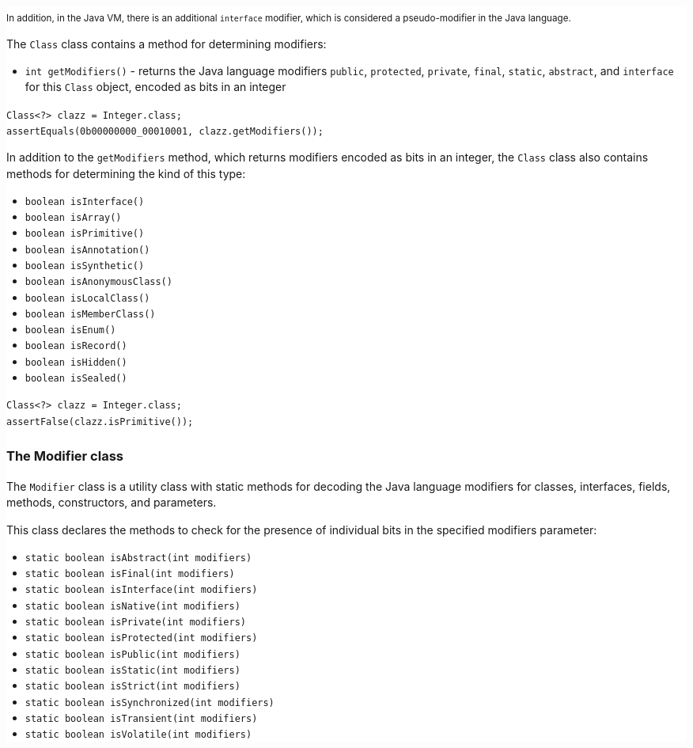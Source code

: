 <sub>In addition, in the Java VM, there is an additional `interface` modifier, which is considered a pseudo-modifier in the Java language.</sub>

The `Class` class contains a method for determining modifiers:



* `int getModifiers()` - returns the Java language modifiers `public`, `protected`, `private`, `final`, `static`, `abstract`, and `interface` for this `Class` object, encoded as bits in an integer


```
Class<?> clazz = Integer.class;
assertEquals(0b00000000_00010001, clazz.getModifiers());
```


In addition to the `getModifiers` method, which returns modifiers encoded as bits in an integer, the `Class` class also contains methods for determining the kind of this type:



* `boolean isInterface()`
* `boolean isArray()`
* `boolean isPrimitive()`
* `boolean isAnnotation()`
* `boolean isSynthetic()`
* `boolean isAnonymousClass()`
* `boolean isLocalClass()`
* `boolean isMemberClass()`
* `boolean isEnum()`
* `boolean isRecord()`
* `boolean isHidden()`
* `boolean isSealed()`


```
Class<?> clazz = Integer.class;
assertFalse(clazz.isPrimitive());
```



### The Modifier class

The `Modifier` class is a utility class with static methods for decoding the Java language modifiers for classes, interfaces, fields, methods, constructors, and parameters.

This class declares the methods to check for the presence of individual bits in the specified modifiers parameter:



* `static boolean isAbstract(int modifiers)`
* `static boolean isFinal(int modifiers)`
* `static boolean isInterface(int modifiers)`
* `static boolean isNative(int modifiers)`
* `static boolean isPrivate(int modifiers)`
* `static boolean isProtected(int modifiers)`
* `static boolean isPublic(int modifiers)`
* `static boolean isStatic(int modifiers)`
* `static boolean isStrict(int modifiers)`
* `static boolean isSynchronized(int modifiers)`
* `static boolean isTransient(int modifiers)`
* `static boolean isVolatile(int modifiers)`
